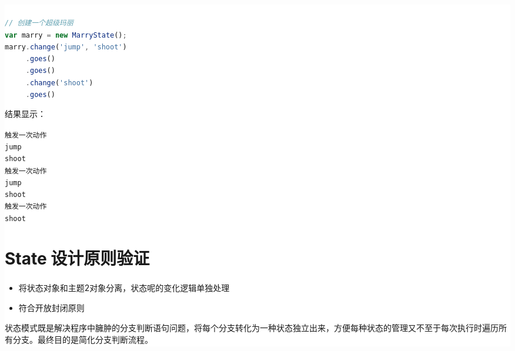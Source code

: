 ```js

// 创建一个超级玛丽
var marry = new MarryState();
marry.change('jump', 'shoot')
     .goes()
     .goes()
     .change('shoot')
     .goes()

```

结果显示：

```js
触发一次动作
jump
shoot
触发一次动作
jump
shoot
触发一次动作
shoot
```

# State 设计原则验证

- 将状态对象和主题2对象分离，状态呢的变化逻辑单独处理

- 符合开放封闭原则

状态模式既是解决程序中臃肿的分支判断语句问题，将每个分支转化为一种状态独立出来，方便每种状态的管理又不至于每次执行时遍历所有分支。最终目的是简化分支判断流程。

